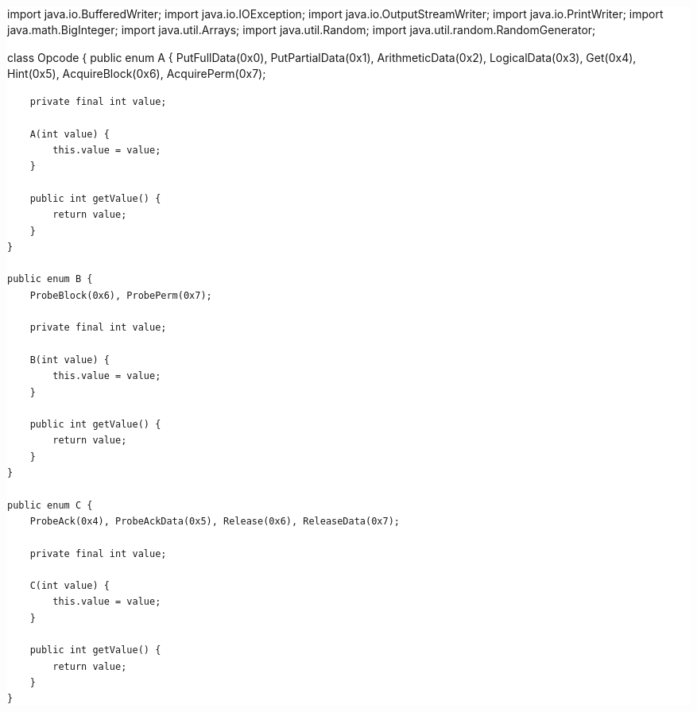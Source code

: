 import java.io.BufferedWriter;
import java.io.IOException;
import java.io.OutputStreamWriter;
import java.io.PrintWriter;
import java.math.BigInteger;
import java.util.Arrays;
import java.util.Random;
import java.util.random.RandomGenerator;

class Opcode {
    public enum A {
        PutFullData(0x0),
        PutPartialData(0x1),
        ArithmeticData(0x2),
        LogicalData(0x3),
        Get(0x4),
        Hint(0x5),
        AcquireBlock(0x6),
        AcquirePerm(0x7);

        private final int value;
    
        A(int value) {
            this.value = value;
        }
    
        public int getValue() {
            return value;
        }
    }
    
    public enum B {
        ProbeBlock(0x6), ProbePerm(0x7);
    
        private final int value;
    
        B(int value) {
            this.value = value;
        }
    
        public int getValue() {
            return value;
        }
    }
    
    public enum C {
        ProbeAck(0x4), ProbeAckData(0x5), Release(0x6), ReleaseData(0x7);
    
        private final int value;
    
        C(int value) {
            this.value = value;
        }
    
        public int getValue() {
            return value;
        }
    }
    